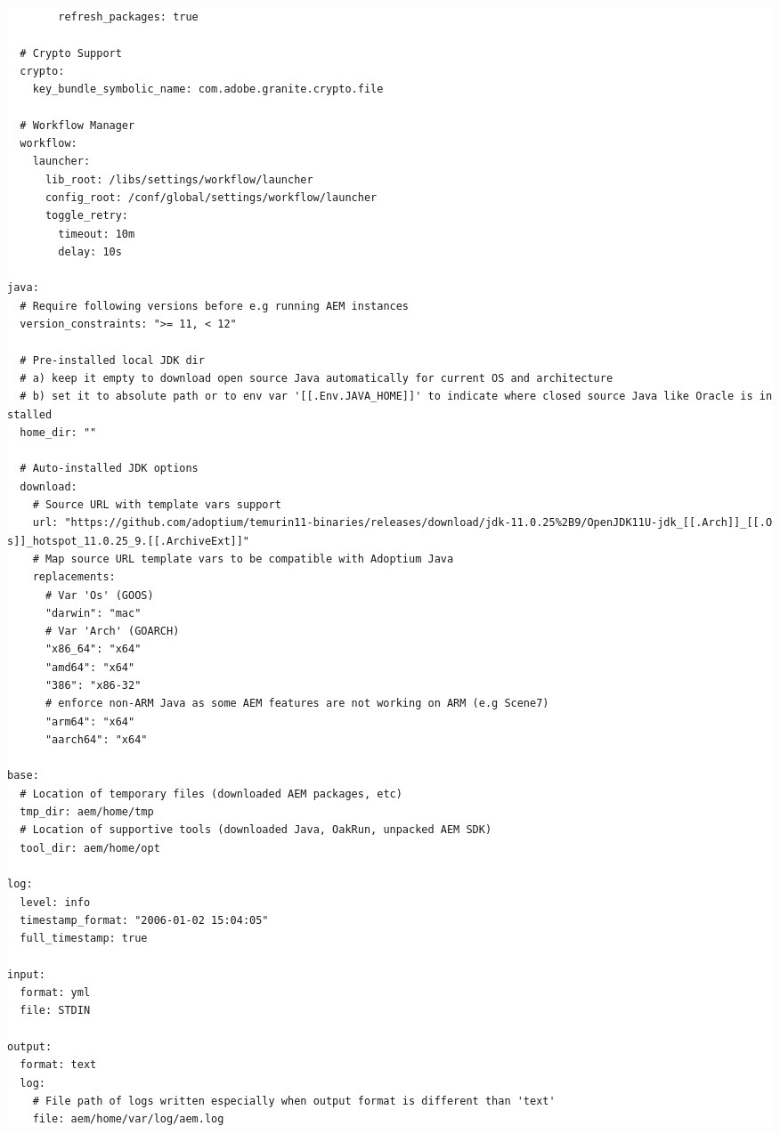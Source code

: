 ```shell
        refresh_packages: true

  # Crypto Support
  crypto:
    key_bundle_symbolic_name: com.adobe.granite.crypto.file

  # Workflow Manager
  workflow:
    launcher:
      lib_root: /libs/settings/workflow/launcher
      config_root: /conf/global/settings/workflow/launcher
      toggle_retry:
        timeout: 10m
        delay: 10s

java:
  # Require following versions before e.g running AEM instances
  version_constraints: ">= 11, < 12"

  # Pre-installed local JDK dir
  # a) keep it empty to download open source Java automatically for current OS and architecture
  # b) set it to absolute path or to env var '[[.Env.JAVA_HOME]]' to indicate where closed source Java like Oracle is installed
  home_dir: ""

  # Auto-installed JDK options
  download:
    # Source URL with template vars support
    url: "https://github.com/adoptium/temurin11-binaries/releases/download/jdk-11.0.25%2B9/OpenJDK11U-jdk_[[.Arch]]_[[.Os]]_hotspot_11.0.25_9.[[.ArchiveExt]]"
    # Map source URL template vars to be compatible with Adoptium Java
    replacements:
      # Var 'Os' (GOOS)
      "darwin": "mac"
      # Var 'Arch' (GOARCH)
      "x86_64": "x64"
      "amd64": "x64"
      "386": "x86-32"
      # enforce non-ARM Java as some AEM features are not working on ARM (e.g Scene7)
      "arm64": "x64"
      "aarch64": "x64"

base:
  # Location of temporary files (downloaded AEM packages, etc)
  tmp_dir: aem/home/tmp
  # Location of supportive tools (downloaded Java, OakRun, unpacked AEM SDK)
  tool_dir: aem/home/opt

log:
  level: info
  timestamp_format: "2006-01-02 15:04:05"
  full_timestamp: true

input:
  format: yml
  file: STDIN

output:
  format: text
  log:
    # File path of logs written especially when output format is different than 'text'
    file: aem/home/var/log/aem.log
```